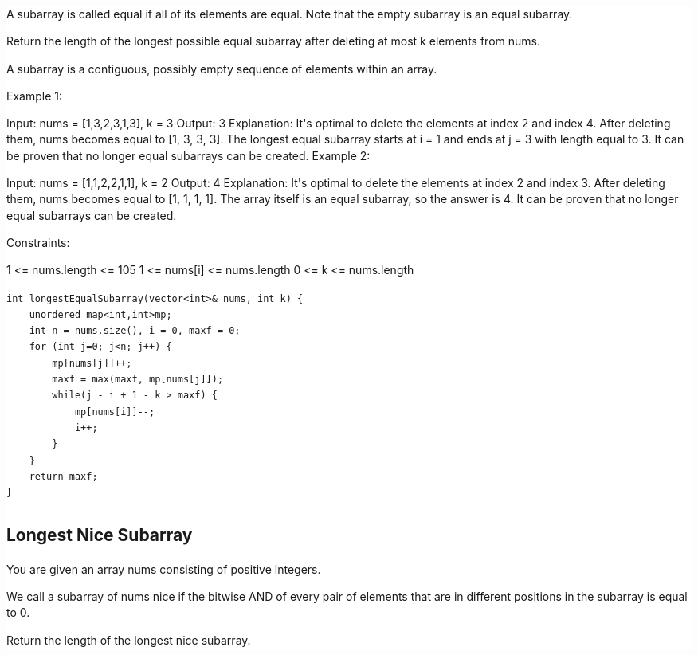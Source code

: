 A subarray is called equal if all of its elements are equal. Note that the empty subarray is an equal subarray.

Return the length of the longest possible equal subarray after deleting at most k elements from nums.

A subarray is a contiguous, possibly empty sequence of elements within an array.

Example 1:

Input: nums = [1,3,2,3,1,3], k = 3
Output: 3
Explanation: It's optimal to delete the elements at index 2 and index 4.
After deleting them, nums becomes equal to [1, 3, 3, 3].
The longest equal subarray starts at i = 1 and ends at j = 3 with length equal to 3.
It can be proven that no longer equal subarrays can be created.
Example 2:

Input: nums = [1,1,2,2,1,1], k = 2
Output: 4
Explanation: It's optimal to delete the elements at index 2 and index 3.
After deleting them, nums becomes equal to [1, 1, 1, 1].
The array itself is an equal subarray, so the answer is 4.
It can be proven that no longer equal subarrays can be created.
 

Constraints:

1 <= nums.length <= 105
1 <= nums[i] <= nums.length
0 <= k <= nums.length

```
int longestEqualSubarray(vector<int>& nums, int k) {
    unordered_map<int,int>mp;
    int n = nums.size(), i = 0, maxf = 0;
    for (int j=0; j<n; j++) {
        mp[nums[j]]++;
        maxf = max(maxf, mp[nums[j]]);
        while(j - i + 1 - k > maxf) {
            mp[nums[i]]--;
            i++;
        }
    }
    return maxf;
}
```

## Longest Nice Subarray
You are given an array nums consisting of positive integers.

We call a subarray of nums nice if the bitwise AND of every pair of elements that are in different positions in the subarray is equal to 0.

Return the length of the longest nice subarray.
